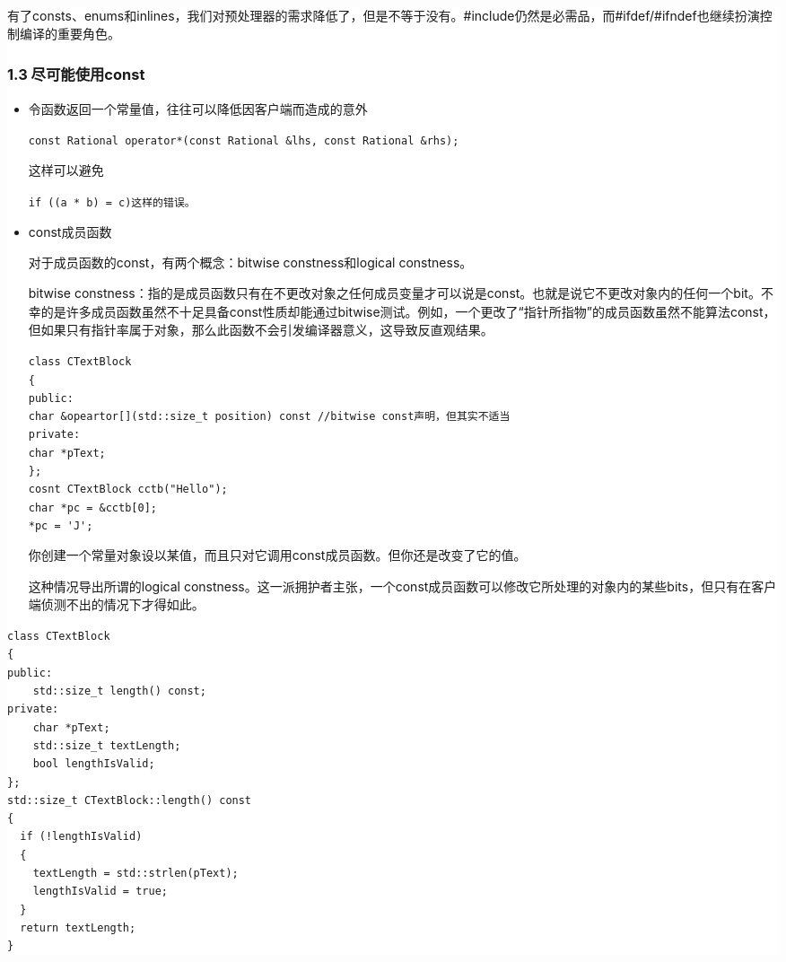   有了consts、enums和inlines，我们对预处理器的需求降低了，但是不等于没有。#include仍然是必需品，而#ifdef/#ifndef也继续扮演控制编译的重要角色。

### 1.3 尽可能使用const

- 令函数返回一个常量值，往往可以降低因客户端而造成的意外

  ```
  const Rational operator*(const Rational &lhs, const Rational &rhs);
  ```

  这样可以避免

  ```
  if ((a * b) = c)这样的错误。
  ```

- const成员函数

  对于成员函数的const，有两个概念：bitwise constness和logical constness。

  bitwise constness：指的是成员函数只有在不更改对象之任何成员变量才可以说是const。也就是说它不更改对象内的任何一个bit。不幸的是许多成员函数虽然不十足具备const性质却能通过bitwise测试。例如，一个更改了“指针所指物”的成员函数虽然不能算法const，但如果只有指针率属于对象，那么此函数不会引发编译器意义，这导致反直观结果。

  ```
  class CTextBlock
  {
  public:
  char &opeartor[](std::size_t position) const //bitwise const声明，但其实不适当
  private:
  char *pText;
  };
  cosnt CTextBlock cctb("Hello");
  char *pc = &cctb[0];
  *pc = 'J';
  ```

  你创建一个常量对象设以某值，而且只对它调用const成员函数。但你还是改变了它的值。

  ​这种情况导出所谓的logical constness。这一派拥护者主张，一个const成员函数可以修改它所处理的对象内的某些bits，但只有在客户端侦测不出的情况下才得如此。

```
class CTextBlock
{
public:
	std::size_t length() const;
private:
	char *pText;
    std::size_t textLength;
    bool lengthIsValid;
};
std::size_t CTextBlock::length() const
{
  if (!lengthIsValid)
  {
  	textLength = std::strlen(pText);
    lengthIsValid = true;
  }
  return textLength;
}
```
